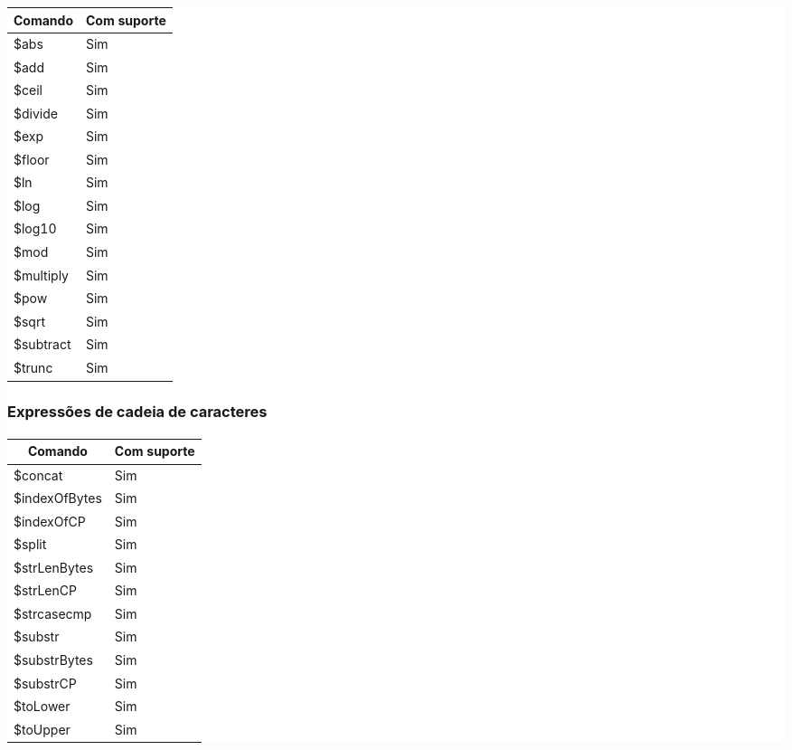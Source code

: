|Comando  |Com suporte |
|---------|---------|
|$abs |  Sim       |
| $add |  Sim       |
| $ceil |  Sim       |
| $divide |  Sim       |
| $exp |  Sim       |
| $floor |  Sim       |
| $ln |  Sim       |
| $log |  Sim       |
| $log10 |  Sim       |
| $mod |  Sim       |
| $multiply |  Sim       |
| $pow |  Sim       |
| $sqrt |  Sim       |
| $subtract |  Sim       |
| $trunc |  Sim       |

### <a name="string-expressions"></a>Expressões de cadeia de caracteres

|Comando  |Com suporte |
|---------|---------|
|$concat |  Sim       |
| $indexOfBytes|  Sim       |
| $indexOfCP|  Sim       |
| $split|  Sim       |
| $strLenBytes|  Sim       |
| $strLenCP|  Sim       |
| $strcasecmp|  Sim       |
| $substr|  Sim       |
| $substrBytes|  Sim       |
| $substrCP|  Sim       |
| $toLower|  Sim       |
| $toUpper|  Sim       |
